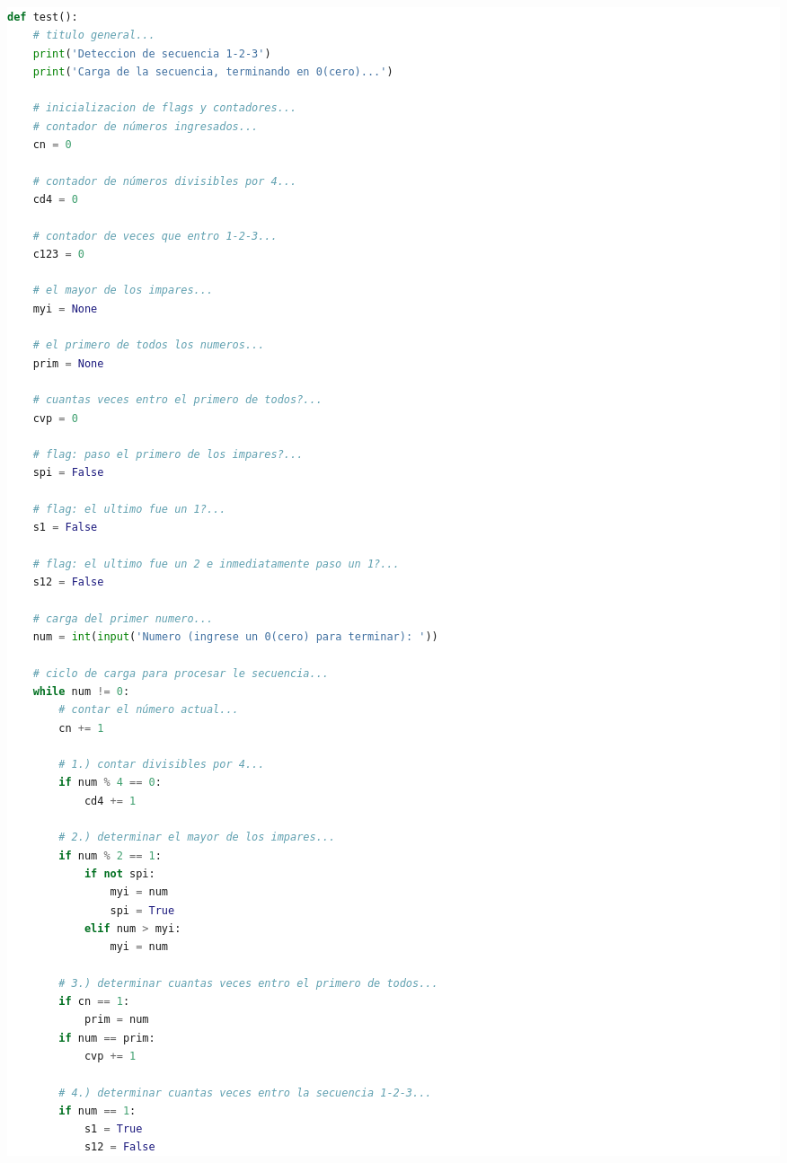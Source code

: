 ```python
def test():
    # titulo general...
    print('Deteccion de secuencia 1-2-3')
    print('Carga de la secuencia, terminando en 0(cero)...')

    # inicializacion de flags y contadores...
    # contador de números ingresados...
    cn = 0

    # contador de números divisibles por 4...
    cd4 = 0

    # contador de veces que entro 1-2-3...
    c123 = 0

    # el mayor de los impares...
    myi = None

    # el primero de todos los numeros...
    prim = None

    # cuantas veces entro el primero de todos?...
    cvp = 0

    # flag: paso el primero de los impares?...
    spi = False

    # flag: el ultimo fue un 1?...
    s1 = False

    # flag: el ultimo fue un 2 e inmediatamente paso un 1?...
    s12 = False

    # carga del primer numero...
    num = int(input('Numero (ingrese un 0(cero) para terminar): '))

    # ciclo de carga para procesar le secuencia...
    while num != 0:
        # contar el número actual...
        cn += 1

        # 1.) contar divisibles por 4...
        if num % 4 == 0:
            cd4 += 1

        # 2.) determinar el mayor de los impares...
        if num % 2 == 1:
            if not spi:
                myi = num
                spi = True
            elif num > myi:
                myi = num

        # 3.) determinar cuantas veces entro el primero de todos...
        if cn == 1:
            prim = num
        if num == prim:
            cvp += 1

        # 4.) determinar cuantas veces entro la secuencia 1-2-3...
        if num == 1:
            s1 = True
            s12 = False
```